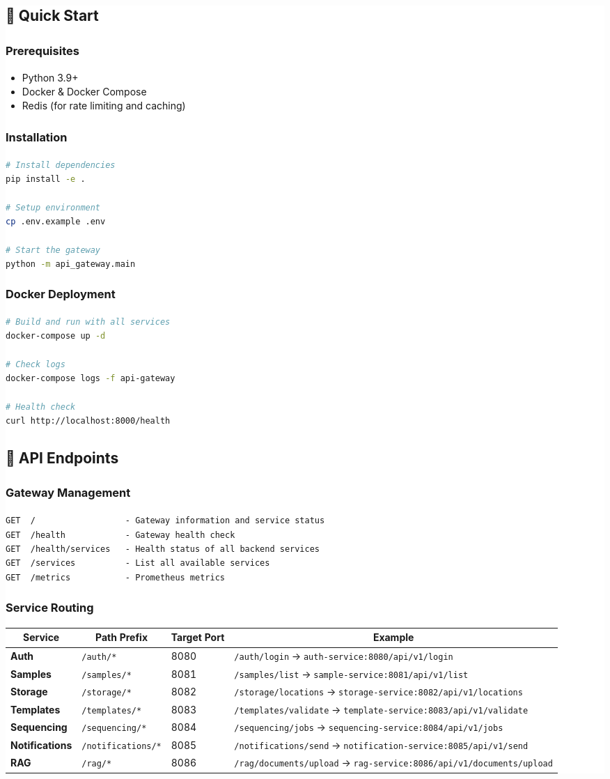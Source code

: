 ## 🚀 Quick Start

### Prerequisites
- Python 3.9+
- Docker & Docker Compose
- Redis (for rate limiting and caching)

### Installation

```bash
# Install dependencies
pip install -e .

# Setup environment
cp .env.example .env

# Start the gateway
python -m api_gateway.main
```

### Docker Deployment

```bash
# Build and run with all services
docker-compose up -d

# Check logs
docker-compose logs -f api-gateway

# Health check
curl http://localhost:8000/health
```

## 📡 API Endpoints

### **Gateway Management**
```
GET  /                  - Gateway information and service status
GET  /health            - Gateway health check
GET  /health/services   - Health status of all backend services
GET  /services          - List all available services
GET  /metrics           - Prometheus metrics
```

### **Service Routing**

| Service | Path Prefix | Target Port | Example |
|---------|-------------|-------------|---------|
| **Auth** | `/auth/*` | 8080 | `/auth/login` → `auth-service:8080/api/v1/login` |
| **Samples** | `/samples/*` | 8081 | `/samples/list` → `sample-service:8081/api/v1/list` |
| **Storage** | `/storage/*` | 8082 | `/storage/locations` → `storage-service:8082/api/v1/locations` |
| **Templates** | `/templates/*` | 8083 | `/templates/validate` → `template-service:8083/api/v1/validate` |
| **Sequencing** | `/sequencing/*` | 8084 | `/sequencing/jobs` → `sequencing-service:8084/api/v1/jobs` |
| **Notifications** | `/notifications/*` | 8085 | `/notifications/send` → `notification-service:8085/api/v1/send` |
| **RAG** | `/rag/*` | 8086 | `/rag/documents/upload` → `rag-service:8086/api/v1/documents/upload` |
